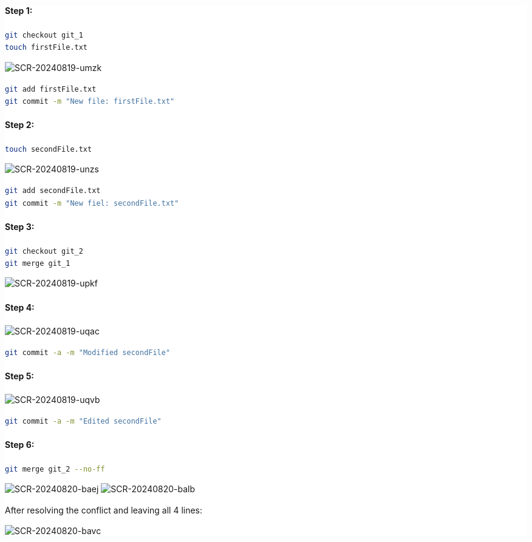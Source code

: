 #### Step 1:
````zsh
git checkout git_1
touch firstFile.txt
````
<img width="379" alt="SCR-20240819-umzk" src="https://github.com/user-attachments/assets/1c299ecf-8563-4ff1-976e-ddce800eec0a">

````zsh
git add firstFile.txt
git commit -m "New file: firstFile.txt"
````
#### Step 2:
````zsh
touch secondFile.txt
````
<img width="394" alt="SCR-20240819-unzs" src="https://github.com/user-attachments/assets/296ec9aa-0d46-4350-9610-351a2005cfcf">

````zsh
git add secondFile.txt
git commit -m "New fiel: secondFile.txt"
````

#### Step 3:
````zsh
git checkout git_2
git merge git_1
````
<img width="341" alt="SCR-20240819-upkf" src="https://github.com/user-attachments/assets/087c9f3b-52ab-430d-b314-dc4459fbbd5e">

#### Step 4:
<img width="399" alt="SCR-20240819-uqac" src="https://github.com/user-attachments/assets/9174cfe3-419c-4441-9bca-ba49c17fc2f7">

````zsh
git commit -a -m "Modified secondFile"
````
#### Step 5:
<img width="402" alt="SCR-20240819-uqvb" src="https://github.com/user-attachments/assets/01f9a75c-2f3e-4df9-b613-50c822a91020">

````zsh
git commit -a -m "Edited secondFile"
````
#### Step 6:
````zsh
git merge git_2 --no-ff
````
<img width="476" alt="SCR-20240820-baej" src="https://github.com/user-attachments/assets/e5a40315-7be1-41e3-96c9-02f016ab2333">

<img width="403" alt="SCR-20240820-balb" src="https://github.com/user-attachments/assets/fb0d36d3-a583-47ba-b235-881a1199aa40">

After resolving the conflict and leaving all 4 lines:

<img width="397" alt="SCR-20240820-bavc" src="https://github.com/user-attachments/assets/18aa753a-18fc-4e51-adad-aece8fd14581">
